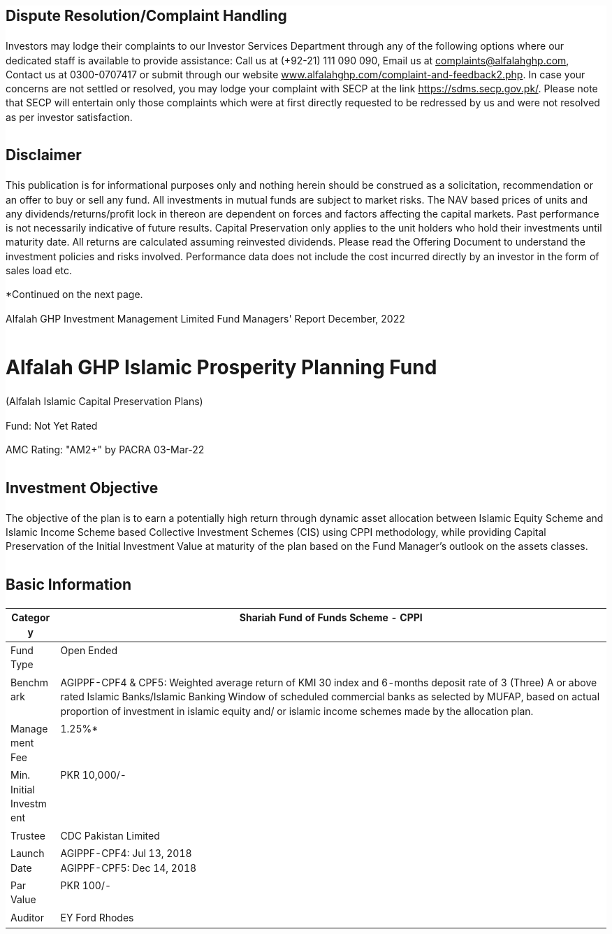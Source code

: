 ## Dispute Resolution/Complaint Handling

Investors may lodge their complaints to our Investor Services Department through any of the following options where our dedicated staff is available to provide assistance: Call us at (+92-21) 111 090 090, Email us at complaints@alfalahghp.com, Contact us at 0300-0707417 or submit through our website www.alfalahghp.com/complaint-and-feedback2.php. In case your concerns are not settled or resolved, you may lodge your complaint with SECP at the link https://sdms.secp.gov.pk/. Please note that SECP will entertain only those complaints which were at first directly requested to be redressed by us and were not resolved as per investor satisfaction.

## Disclaimer

This publication is for informational purposes only and nothing herein should be construed as a solicitation, recommendation or an offer to buy or sell any fund. All investments in mutual funds are subject to market risks. The NAV based prices of units and any dividends/returns/profit lock in thereon are dependent on forces and factors affecting the capital markets. Past performance is not necessarily indicative of future results. Capital Preservation only applies to the unit holders who hold their investments until maturity date. All returns are calculated assuming reinvested dividends. Please read the Offering Document to understand the investment policies and risks involved. Performance data does not include the cost incurred directly by an investor in the form of sales load etc.

\*Continued on the next page.

Alfalah GHP Investment Management Limited Fund Managers' Report December, 2022

# Alfalah GHP Islamic Prosperity Planning Fund

(Alfalah Islamic Capital Preservation Plans)

Fund: Not Yet Rated

AMC Rating: "AM2+" by PACRA 03-Mar-22

## Investment Objective

The objective of the plan is to earn a potentially high return through dynamic asset allocation between Islamic Equity Scheme and Islamic Income Scheme based Collective Investment Schemes (CIS) using CPPI methodology, while providing Capital Preservation of the Initial Investment Value at maturity of the plan based on the Fund Manager’s outlook on the assets classes.

## Basic Information

| Category                | Shariah Fund of Funds Scheme - CPPI                                                                                                                                                                                                                                                                                                 |
| ----------------------- | ----------------------------------------------------------------------------------------------------------------------------------------------------------------------------------------------------------------------------------------------------------------------------------------------------------------------------------- |
| Fund Type               | Open Ended                                                                                                                                                                                                                                                                                                                          |
| Benchmark               | AGIPPF-CPF4 & CPF5: Weighted average return of KMI 30 index and 6-months deposit rate of 3 (Three) A or above rated Islamic Banks/Islamic Banking Window of scheduled commercial banks as selected by MUFAP, based on actual proportion of investment in islamic equity and/ or islamic income schemes made by the allocation plan. |
| Management Fee          | 1.25%\*                                                                                                                                                                                                                                                                                                                             |
| Min. Initial Investment | PKR 10,000/-                                                                                                                                                                                                                                                                                                                        |
| Trustee                 | CDC Pakistan Limited                                                                                                                                                                                                                                                                                                                |
| Launch Date             | AGIPPF-CPF4: Jul 13, 2018 <br> AGIPPF-CPF5: Dec 14, 2018                                                                                                                                                                                                                                                                            |
| Par Value               | PKR 100/-                                                                                                                                                                                                                                                                                                                           |
| Auditor                 | EY Ford Rhodes                                                                                                                                                                                                                                                                                                                      |